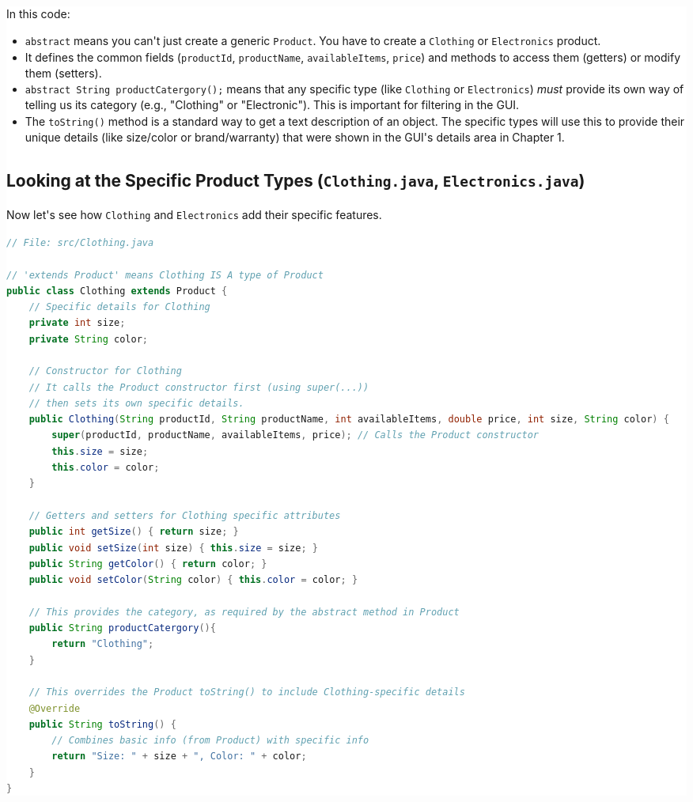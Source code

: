 In this code:
*   `abstract` means you can't just create a generic `Product`. You have to create a `Clothing` or `Electronics` product.
*   It defines the common fields (`productId`, `productName`, `availableItems`, `price`) and methods to access them (getters) or modify them (setters).
*   `abstract String productCatergory();` means that any specific type (like `Clothing` or `Electronics`) *must* provide its own way of telling us its category (e.g., "Clothing" or "Electronic"). This is important for filtering in the GUI.
*   The `toString()` method is a standard way to get a text description of an object. The specific types will use this to provide their unique details (like size/color or brand/warranty) that were shown in the GUI's details area in Chapter 1.

## Looking at the Specific Product Types (`Clothing.java`, `Electronics.java`)

Now let's see how `Clothing` and `Electronics` add their specific features.

```java
// File: src/Clothing.java

// 'extends Product' means Clothing IS A type of Product
public class Clothing extends Product {
    // Specific details for Clothing
    private int size;
    private String color;

    // Constructor for Clothing
    // It calls the Product constructor first (using super(...))
    // then sets its own specific details.
    public Clothing(String productId, String productName, int availableItems, double price, int size, String color) {
        super(productId, productName, availableItems, price); // Calls the Product constructor
        this.size = size;
        this.color = color;
    }

    // Getters and setters for Clothing specific attributes
    public int getSize() { return size; }
    public void setSize(int size) { this.size = size; }
    public String getColor() { return color; }
    public void setColor(String color) { this.color = color; }

    // This provides the category, as required by the abstract method in Product
    public String productCatergory(){
        return "Clothing";
    }

    // This overrides the Product toString() to include Clothing-specific details
    @Override
    public String toString() {
        // Combines basic info (from Product) with specific info
        return "Size: " + size + ", Color: " + color;
    }
}
```
